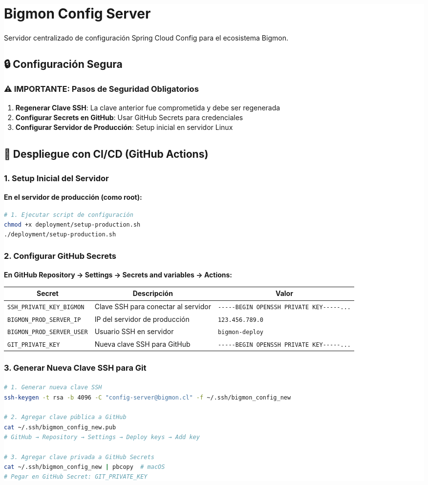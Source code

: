 # Bigmon Config Server

Servidor centralizado de configuración Spring Cloud Config para el ecosistema Bigmon.

## 🔒 Configuración Segura

### ⚠️ IMPORTANTE: Pasos de Seguridad Obligatorios

1. **Regenerar Clave SSH**: La clave anterior fue comprometida y debe ser regenerada
2. **Configurar Secrets en GitHub**: Usar GitHub Secrets para credenciales
3. **Configurar Servidor de Producción**: Setup inicial en servidor Linux

## 🚀 Despliegue con CI/CD (GitHub Actions)

### 1. Setup Inicial del Servidor

**En el servidor de producción (como root):**

```bash
# 1. Ejecutar script de configuración
chmod +x deployment/setup-production.sh
./deployment/setup-production.sh
```

### 2. Configurar GitHub Secrets

**En GitHub Repository → Settings → Secrets and variables → Actions:**

| Secret | Descripción | Valor |
|--------|-------------|--------|
| `SSH_PRIVATE_KEY_BIGMON` | Clave SSH para conectar al servidor | `-----BEGIN OPENSSH PRIVATE KEY-----...` |
| `BIGMON_PROD_SERVER_IP` | IP del servidor de producción | `123.456.789.0` |
| `BIGMON_PROD_SERVER_USER` | Usuario SSH en servidor | `bigmon-deploy` |
| `GIT_PRIVATE_KEY` | Nueva clave SSH para GitHub | `-----BEGIN OPENSSH PRIVATE KEY-----...` |

### 3. Generar Nueva Clave SSH para Git

```bash
# 1. Generar nueva clave SSH
ssh-keygen -t rsa -b 4096 -C "config-server@bigmon.cl" -f ~/.ssh/bigmon_config_new

# 2. Agregar clave pública a GitHub
cat ~/.ssh/bigmon_config_new.pub
# GitHub → Repository → Settings → Deploy keys → Add key

# 3. Agregar clave privada a GitHub Secrets
cat ~/.ssh/bigmon_config_new | pbcopy  # macOS
# Pegar en GitHub Secret: GIT_PRIVATE_KEY
```
